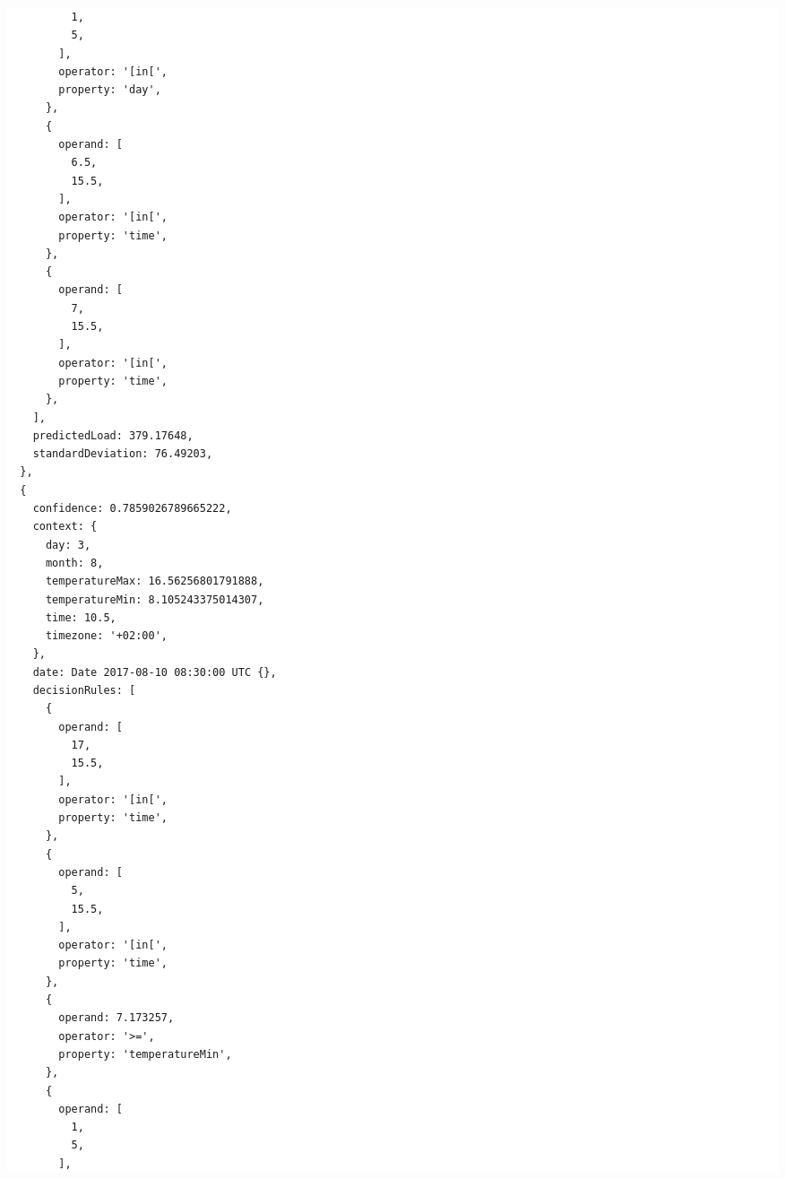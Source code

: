              1,
              5,
            ],
            operator: '[in[',
            property: 'day',
          },
          {
            operand: [
              6.5,
              15.5,
            ],
            operator: '[in[',
            property: 'time',
          },
          {
            operand: [
              7,
              15.5,
            ],
            operator: '[in[',
            property: 'time',
          },
        ],
        predictedLoad: 379.17648,
        standardDeviation: 76.49203,
      },
      {
        confidence: 0.7859026789665222,
        context: {
          day: 3,
          month: 8,
          temperatureMax: 16.56256801791888,
          temperatureMin: 8.105243375014307,
          time: 10.5,
          timezone: '+02:00',
        },
        date: Date 2017-08-10 08:30:00 UTC {},
        decisionRules: [
          {
            operand: [
              17,
              15.5,
            ],
            operator: '[in[',
            property: 'time',
          },
          {
            operand: [
              5,
              15.5,
            ],
            operator: '[in[',
            property: 'time',
          },
          {
            operand: 7.173257,
            operator: '>=',
            property: 'temperatureMin',
          },
          {
            operand: [
              1,
              5,
            ],